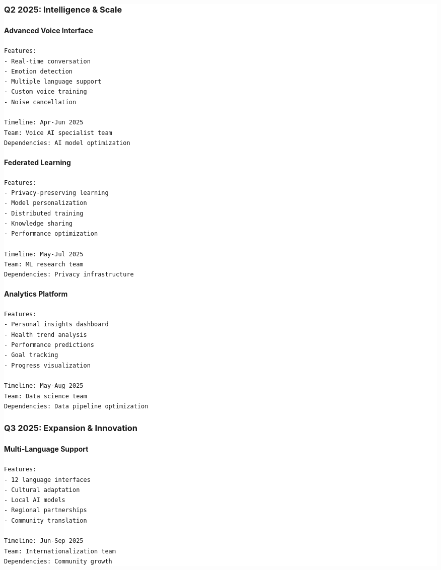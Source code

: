 ### Q2 2025: Intelligence & Scale

#### Advanced Voice Interface
```
Features:
- Real-time conversation
- Emotion detection
- Multiple language support
- Custom voice training
- Noise cancellation

Timeline: Apr-Jun 2025
Team: Voice AI specialist team
Dependencies: AI model optimization
```

#### Federated Learning
```
Features:
- Privacy-preserving learning
- Model personalization
- Distributed training
- Knowledge sharing
- Performance optimization

Timeline: May-Jul 2025
Team: ML research team
Dependencies: Privacy infrastructure
```

#### Analytics Platform
```
Features:
- Personal insights dashboard
- Health trend analysis
- Performance predictions
- Goal tracking
- Progress visualization

Timeline: May-Aug 2025
Team: Data science team
Dependencies: Data pipeline optimization
```

### Q3 2025: Expansion & Innovation

#### Multi-Language Support
```
Features:
- 12 language interfaces
- Cultural adaptation
- Local AI models
- Regional partnerships
- Community translation

Timeline: Jun-Sep 2025
Team: Internationalization team
Dependencies: Community growth
```
